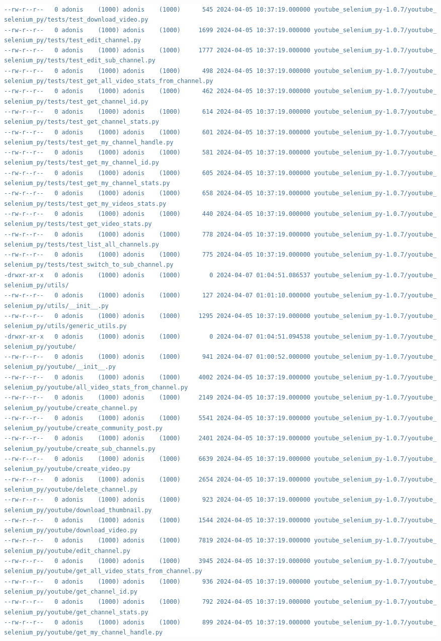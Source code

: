 ```diff
--rw-r--r--   0 adonis    (1000) adonis    (1000)      545 2024-04-05 10:37:19.000000 youtube_selenium_py-1.0.7/youtube_selenium_py/tests/test_download_video.py
--rw-r--r--   0 adonis    (1000) adonis    (1000)     1699 2024-04-05 10:37:19.000000 youtube_selenium_py-1.0.7/youtube_selenium_py/tests/test_edit_channel.py
--rw-r--r--   0 adonis    (1000) adonis    (1000)     1777 2024-04-05 10:37:19.000000 youtube_selenium_py-1.0.7/youtube_selenium_py/tests/test_edit_sub_channel.py
--rw-r--r--   0 adonis    (1000) adonis    (1000)      498 2024-04-05 10:37:19.000000 youtube_selenium_py-1.0.7/youtube_selenium_py/tests/test_get_all_video_stats_from_channel.py
--rw-r--r--   0 adonis    (1000) adonis    (1000)      462 2024-04-05 10:37:19.000000 youtube_selenium_py-1.0.7/youtube_selenium_py/tests/test_get_channel_id.py
--rw-r--r--   0 adonis    (1000) adonis    (1000)      614 2024-04-05 10:37:19.000000 youtube_selenium_py-1.0.7/youtube_selenium_py/tests/test_get_channel_stats.py
--rw-r--r--   0 adonis    (1000) adonis    (1000)      601 2024-04-05 10:37:19.000000 youtube_selenium_py-1.0.7/youtube_selenium_py/tests/test_get_my_channel_handle.py
--rw-r--r--   0 adonis    (1000) adonis    (1000)      581 2024-04-05 10:37:19.000000 youtube_selenium_py-1.0.7/youtube_selenium_py/tests/test_get_my_channel_id.py
--rw-r--r--   0 adonis    (1000) adonis    (1000)      605 2024-04-05 10:37:19.000000 youtube_selenium_py-1.0.7/youtube_selenium_py/tests/test_get_my_channel_stats.py
--rw-r--r--   0 adonis    (1000) adonis    (1000)      658 2024-04-05 10:37:19.000000 youtube_selenium_py-1.0.7/youtube_selenium_py/tests/test_get_my_videos_stats.py
--rw-r--r--   0 adonis    (1000) adonis    (1000)      440 2024-04-05 10:37:19.000000 youtube_selenium_py-1.0.7/youtube_selenium_py/tests/test_get_video_stats.py
--rw-r--r--   0 adonis    (1000) adonis    (1000)      778 2024-04-05 10:37:19.000000 youtube_selenium_py-1.0.7/youtube_selenium_py/tests/test_list_all_channels.py
--rw-r--r--   0 adonis    (1000) adonis    (1000)      775 2024-04-05 10:37:19.000000 youtube_selenium_py-1.0.7/youtube_selenium_py/tests/test_switch_to_sub_channel.py
-drwxr-xr-x   0 adonis    (1000) adonis    (1000)        0 2024-04-07 01:04:51.086537 youtube_selenium_py-1.0.7/youtube_selenium_py/utils/
--rw-r--r--   0 adonis    (1000) adonis    (1000)      127 2024-04-07 01:01:10.000000 youtube_selenium_py-1.0.7/youtube_selenium_py/utils/__init__.py
--rw-r--r--   0 adonis    (1000) adonis    (1000)     1295 2024-04-05 10:37:19.000000 youtube_selenium_py-1.0.7/youtube_selenium_py/utils/generic_utils.py
-drwxr-xr-x   0 adonis    (1000) adonis    (1000)        0 2024-04-07 01:04:51.094538 youtube_selenium_py-1.0.7/youtube_selenium_py/youtube/
--rw-r--r--   0 adonis    (1000) adonis    (1000)      941 2024-04-07 01:00:52.000000 youtube_selenium_py-1.0.7/youtube_selenium_py/youtube/__init__.py
--rw-r--r--   0 adonis    (1000) adonis    (1000)     4002 2024-04-05 10:37:19.000000 youtube_selenium_py-1.0.7/youtube_selenium_py/youtube/all_video_stats_from_channel.py
--rw-r--r--   0 adonis    (1000) adonis    (1000)     2149 2024-04-05 10:37:19.000000 youtube_selenium_py-1.0.7/youtube_selenium_py/youtube/create_channel.py
--rw-r--r--   0 adonis    (1000) adonis    (1000)     5541 2024-04-05 10:37:19.000000 youtube_selenium_py-1.0.7/youtube_selenium_py/youtube/create_community_post.py
--rw-r--r--   0 adonis    (1000) adonis    (1000)     2401 2024-04-05 10:37:19.000000 youtube_selenium_py-1.0.7/youtube_selenium_py/youtube/create_sub_channels.py
--rw-r--r--   0 adonis    (1000) adonis    (1000)     6639 2024-04-05 10:37:19.000000 youtube_selenium_py-1.0.7/youtube_selenium_py/youtube/create_video.py
--rw-r--r--   0 adonis    (1000) adonis    (1000)     2654 2024-04-05 10:37:19.000000 youtube_selenium_py-1.0.7/youtube_selenium_py/youtube/delete_channel.py
--rw-r--r--   0 adonis    (1000) adonis    (1000)      923 2024-04-05 10:37:19.000000 youtube_selenium_py-1.0.7/youtube_selenium_py/youtube/download_thumbnail.py
--rw-r--r--   0 adonis    (1000) adonis    (1000)     1544 2024-04-05 10:37:19.000000 youtube_selenium_py-1.0.7/youtube_selenium_py/youtube/download_video.py
--rw-r--r--   0 adonis    (1000) adonis    (1000)     7819 2024-04-05 10:37:19.000000 youtube_selenium_py-1.0.7/youtube_selenium_py/youtube/edit_channel.py
--rw-r--r--   0 adonis    (1000) adonis    (1000)     3945 2024-04-05 10:37:19.000000 youtube_selenium_py-1.0.7/youtube_selenium_py/youtube/get_all_video_stats_from_channel.py
--rw-r--r--   0 adonis    (1000) adonis    (1000)      936 2024-04-05 10:37:19.000000 youtube_selenium_py-1.0.7/youtube_selenium_py/youtube/get_channel_id.py
--rw-r--r--   0 adonis    (1000) adonis    (1000)      792 2024-04-05 10:37:19.000000 youtube_selenium_py-1.0.7/youtube_selenium_py/youtube/get_channel_stats.py
--rw-r--r--   0 adonis    (1000) adonis    (1000)      899 2024-04-05 10:37:19.000000 youtube_selenium_py-1.0.7/youtube_selenium_py/youtube/get_my_channel_handle.py
```